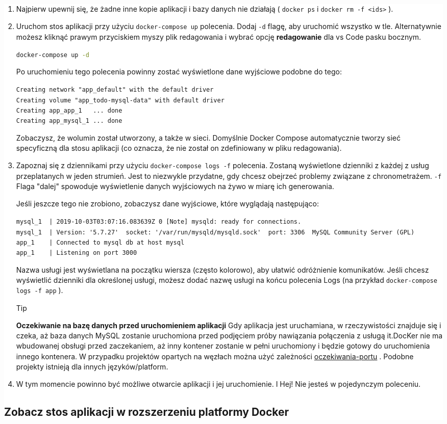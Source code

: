 1. Najpierw upewnij się, że żadne inne kopie aplikacji i bazy danych nie działają ( `docker ps` i `docker rm -f <ids>` ).

1. Uruchom stos aplikacji przy użyciu `docker-compose up` polecenia. Dodaj `-d` flagę, aby uruchomić wszystko w tle. Alternatywnie możesz kliknąć prawym przyciskiem myszy plik redagowania i wybrać opcję **redagowanie** dla vs Code pasku bocznym. 

    ```bash
    docker-compose up -d
    ```

    Po uruchomieniu tego polecenia powinny zostać wyświetlone dane wyjściowe podobne do tego:

    ```plaintext
    Creating network "app_default" with the default driver
    Creating volume "app_todo-mysql-data" with default driver
    Creating app_app_1   ... done
    Creating app_mysql_1 ... done
    ```

    Zobaczysz, że wolumin został utworzony, a także w sieci. Domyślnie Docker Compose automatycznie tworzy sieć specyficzną dla stosu aplikacji (co oznacza, że nie został on zdefiniowany w pliku redagowania).

1. Zapoznaj się z dziennikami przy użyciu `docker-compose logs -f` polecenia. Zostaną wyświetlone dzienniki z każdej z usług przeplatanych w jeden strumień. Jest to niezwykle przydatne, gdy chcesz obejrzeć problemy związane z chronometrażem. `-f`Flaga "dalej" spowoduje wyświetlenie danych wyjściowych na żywo w miarę ich generowania.

    Jeśli jeszcze tego nie zrobiono, zobaczysz dane wyjściowe, które wyglądają następująco:

    ```plaintext
    mysql_1  | 2019-10-03T03:07:16.083639Z 0 [Note] mysqld: ready for connections.
    mysql_1  | Version: '5.7.27'  socket: '/var/run/mysqld/mysqld.sock'  port: 3306  MySQL Community Server (GPL)
    app_1    | Connected to mysql db at host mysql
    app_1    | Listening on port 3000
    ```

    Nazwa usługi jest wyświetlana na początku wiersza (często kolorowo), aby ułatwić odróżnienie komunikatów. Jeśli chcesz wyświetlić dzienniki dla określonej usługi, możesz dodać nazwę usługi na końcu polecenia Logs (na przykład `docker-compose logs -f app` ).

    > [!TIP]
    > **Oczekiwanie na bazę danych przed uruchomieniem aplikacji** Gdy aplikacja jest uruchamiana, w rzeczywistości znajduje się i czeka, aż baza danych MySQL zostanie uruchomiona przed podjęciem próby nawiązania połączenia z usługą it.DocKer nie ma wbudowanej obsługi przed zaczekaniem, aż inny kontener zostanie w pełni uruchomiony i będzie gotowy do uruchomienia innego kontenera. W przypadku projektów opartych na węzłach można użyć zależności [oczekiwania-portu](https://github.com/dwmkerr/wait-port) . Podobne projekty istnieją dla innych języków/platform.

1. W tym momencie powinno być możliwe otwarcie aplikacji i jej uruchomienie. I Hej! Nie jesteś w pojedynczym poleceniu.

## <a name="see-the-app-stack-in-the-docker-extension"></a>Zobacz stos aplikacji w rozszerzeniu platformy Docker
